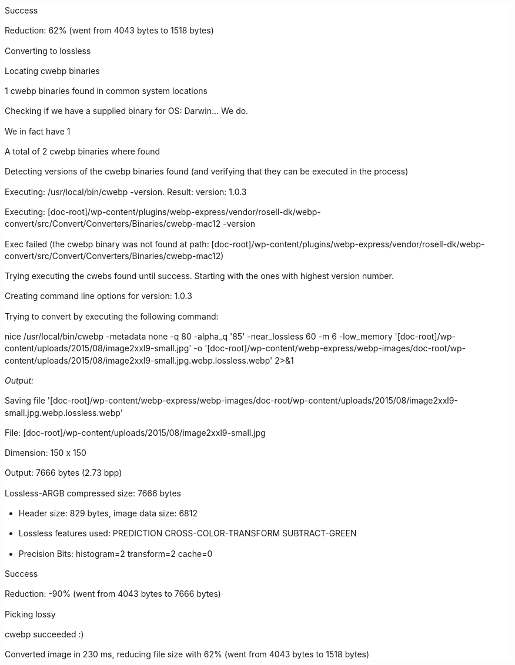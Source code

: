 Success

Reduction: 62% (went from 4043 bytes to 1518 bytes)


Converting to lossless

Locating cwebp binaries

1 cwebp binaries found in common system locations

Checking if we have a supplied binary for OS: Darwin... We do.

We in fact have 1

A total of 2 cwebp binaries where found

Detecting versions of the cwebp binaries found (and verifying that they can be executed in the process)

Executing: /usr/local/bin/cwebp -version. Result: version: 1.0.3

Executing: [doc-root]/wp-content/plugins/webp-express/vendor/rosell-dk/webp-convert/src/Convert/Converters/Binaries/cwebp-mac12 -version

Exec failed (the cwebp binary was not found at path: [doc-root]/wp-content/plugins/webp-express/vendor/rosell-dk/webp-convert/src/Convert/Converters/Binaries/cwebp-mac12)

Trying executing the cwebs found until success. Starting with the ones with highest version number.

Creating command line options for version: 1.0.3

Trying to convert by executing the following command:

nice /usr/local/bin/cwebp -metadata none -q 80 -alpha_q '85' -near_lossless 60 -m 6 -low_memory '[doc-root]/wp-content/uploads/2015/08/image2xxl9-small.jpg' -o '[doc-root]/wp-content/webp-express/webp-images/doc-root/wp-content/uploads/2015/08/image2xxl9-small.jpg.webp.lossless.webp' 2>&1


*Output:* 

Saving file '[doc-root]/wp-content/webp-express/webp-images/doc-root/wp-content/uploads/2015/08/image2xxl9-small.jpg.webp.lossless.webp'

File:      [doc-root]/wp-content/uploads/2015/08/image2xxl9-small.jpg

Dimension: 150 x 150

Output:    7666 bytes (2.73 bpp)

Lossless-ARGB compressed size: 7666 bytes

  * Header size: 829 bytes, image data size: 6812

  * Lossless features used: PREDICTION CROSS-COLOR-TRANSFORM SUBTRACT-GREEN

  * Precision Bits: histogram=2 transform=2 cache=0


Success

Reduction: -90% (went from 4043 bytes to 7666 bytes)


Picking lossy

cwebp succeeded :)


Converted image in 230 ms, reducing file size with 62% (went from 4043 bytes to 1518 bytes)

